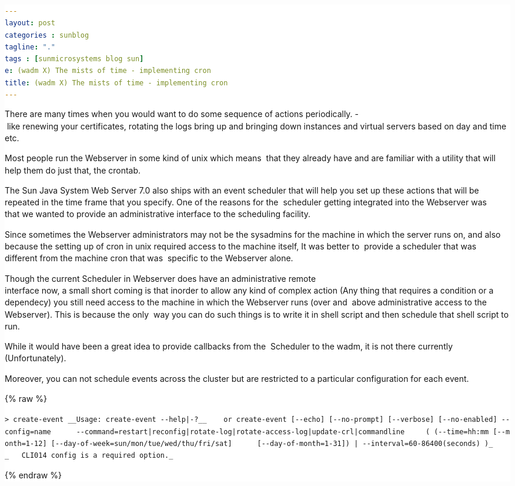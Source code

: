```yaml
---
layout: post
categories : sunblog
tagline: "."
tags : [sunmicrosystems blog sun]
e: (wadm X) The mists of time - implementing cron
title: (wadm X) The mists of time - implementing cron
---
```


There are many times when you would want to do some sequence of
actions periodically. - like renewing your certificates, rotating the logs
bring up and bringing down instances and virtual servers based on day
and time etc.

Most people run the Webserver in some kind of unix which means 
that they already have and are familiar with a utility that will help them do
just that, the crontab.

The Sun Java System Web Server 7.0 also ships with
an event scheduler that will help you set up these actions that will be 
repeated in the time frame that you specify. One of the reasons for the 
scheduler getting integrated into the Webserver was that we wanted to
provide an administrative interface to the scheduling facility. 

Since sometimes the Webserver administrators may not be the sysadmins
for the machine in which the server runs on, and also because the setting
up of cron in unix required access to the machine itself, It was better to 
provide a scheduler that was different from the machine cron that was 
specific to the Webserver alone. 

Though the current Scheduler in Webserver does have an administrative
remote interface now, a small short coming is that inorder to allow any
kind of complex action (Any thing that requires a condition or a dependecy)
you still need access to the machine in which the Webserver runs (over and 
above administrative access to the Webserver). This is because the only 
way you can do such things is to write it in shell script and then schedule
that shell script to run.

While it would have been a great idea to provide callbacks from the 
Scheduler to the wadm, it is not there currently (Unfortunately). 

Moreover, you can not schedule events across the cluster but are restricted
to a particular configuration for each event.

{% raw %}
```
> create-event __Usage: create-event --help|-?__    or create-event [--echo] [--no-prompt] [--verbose] [--no-enabled] --config=name      --command=restart|reconfig|rotate-log|rotate-access-log|update-crl|commandline     ( (--time=hh:mm [--month=1-12] [--day-of-week=sun/mon/tue/wed/thu/fri/sat]      [--day-of-month=1-31]) | --interval=60-86400(seconds) )__   CLI014 config is a required option._
```
{% endraw %}
